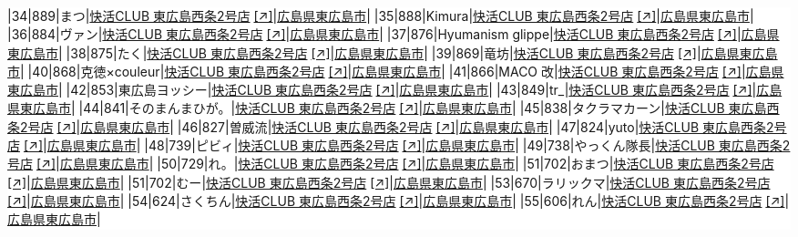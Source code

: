 |34|889|<span class="rank-name-dl">まつ</span>|<a href="/darts/rank/shops/e00c29518bac50a525d56fb0e5c39bac.html">快活CLUB 東広島西条2号店</a> <a href="https://search.dartslive.com/jp/shop/e00c29518bac50a525d56fb0e5c39bac">[↗]</a>|<a href="/darts/rank/広島県/東広島市">広島県東広島市</a>|
|35|888|<span class="rank-name-dl">Kimura</span>|<a href="/darts/rank/shops/e00c29518bac50a525d56fb0e5c39bac.html">快活CLUB 東広島西条2号店</a> <a href="https://search.dartslive.com/jp/shop/e00c29518bac50a525d56fb0e5c39bac">[↗]</a>|<a href="/darts/rank/広島県/東広島市">広島県東広島市</a>|
|36|884|<span class="rank-name-dl">ヴァン</span>|<a href="/darts/rank/shops/e00c29518bac50a525d56fb0e5c39bac.html">快活CLUB 東広島西条2号店</a> <a href="https://search.dartslive.com/jp/shop/e00c29518bac50a525d56fb0e5c39bac">[↗]</a>|<a href="/darts/rank/広島県/東広島市">広島県東広島市</a>|
|37|876|<span class="rank-name-dl">Hyumanism glippe</span>|<a href="/darts/rank/shops/e00c29518bac50a525d56fb0e5c39bac.html">快活CLUB 東広島西条2号店</a> <a href="https://search.dartslive.com/jp/shop/e00c29518bac50a525d56fb0e5c39bac">[↗]</a>|<a href="/darts/rank/広島県/東広島市">広島県東広島市</a>|
|38|875|<span class="rank-name-dl">たく</span>|<a href="/darts/rank/shops/e00c29518bac50a525d56fb0e5c39bac.html">快活CLUB 東広島西条2号店</a> <a href="https://search.dartslive.com/jp/shop/e00c29518bac50a525d56fb0e5c39bac">[↗]</a>|<a href="/darts/rank/広島県/東広島市">広島県東広島市</a>|
|39|869|<span class="rank-name-dl">竜坊</span>|<a href="/darts/rank/shops/e00c29518bac50a525d56fb0e5c39bac.html">快活CLUB 東広島西条2号店</a> <a href="https://search.dartslive.com/jp/shop/e00c29518bac50a525d56fb0e5c39bac">[↗]</a>|<a href="/darts/rank/広島県/東広島市">広島県東広島市</a>|
|40|868|<span class="rank-name-dl">克徳×couleur</span>|<a href="/darts/rank/shops/e00c29518bac50a525d56fb0e5c39bac.html">快活CLUB 東広島西条2号店</a> <a href="https://search.dartslive.com/jp/shop/e00c29518bac50a525d56fb0e5c39bac">[↗]</a>|<a href="/darts/rank/広島県/東広島市">広島県東広島市</a>|
|41|866|<span class="rank-name-dl">MACO 改</span>|<a href="/darts/rank/shops/e00c29518bac50a525d56fb0e5c39bac.html">快活CLUB 東広島西条2号店</a> <a href="https://search.dartslive.com/jp/shop/e00c29518bac50a525d56fb0e5c39bac">[↗]</a>|<a href="/darts/rank/広島県/東広島市">広島県東広島市</a>|
|42|853|<span class="rank-name-dl">東広島ヨッシー</span>|<a href="/darts/rank/shops/e00c29518bac50a525d56fb0e5c39bac.html">快活CLUB 東広島西条2号店</a> <a href="https://search.dartslive.com/jp/shop/e00c29518bac50a525d56fb0e5c39bac">[↗]</a>|<a href="/darts/rank/広島県/東広島市">広島県東広島市</a>|
|43|849|<span class="rank-name-dl">tr_</span>|<a href="/darts/rank/shops/e00c29518bac50a525d56fb0e5c39bac.html">快活CLUB 東広島西条2号店</a> <a href="https://search.dartslive.com/jp/shop/e00c29518bac50a525d56fb0e5c39bac">[↗]</a>|<a href="/darts/rank/広島県/東広島市">広島県東広島市</a>|
|44|841|<span class="rank-name-dl">そのまんまひが。</span>|<a href="/darts/rank/shops/e00c29518bac50a525d56fb0e5c39bac.html">快活CLUB 東広島西条2号店</a> <a href="https://search.dartslive.com/jp/shop/e00c29518bac50a525d56fb0e5c39bac">[↗]</a>|<a href="/darts/rank/広島県/東広島市">広島県東広島市</a>|
|45|838|<span class="rank-name-dl">タクラマカーン</span>|<a href="/darts/rank/shops/e00c29518bac50a525d56fb0e5c39bac.html">快活CLUB 東広島西条2号店</a> <a href="https://search.dartslive.com/jp/shop/e00c29518bac50a525d56fb0e5c39bac">[↗]</a>|<a href="/darts/rank/広島県/東広島市">広島県東広島市</a>|
|46|827|<span class="rank-name-dl">曽威流</span>|<a href="/darts/rank/shops/e00c29518bac50a525d56fb0e5c39bac.html">快活CLUB 東広島西条2号店</a> <a href="https://search.dartslive.com/jp/shop/e00c29518bac50a525d56fb0e5c39bac">[↗]</a>|<a href="/darts/rank/広島県/東広島市">広島県東広島市</a>|
|47|824|<span class="rank-name-dl">yuto</span>|<a href="/darts/rank/shops/e00c29518bac50a525d56fb0e5c39bac.html">快活CLUB 東広島西条2号店</a> <a href="https://search.dartslive.com/jp/shop/e00c29518bac50a525d56fb0e5c39bac">[↗]</a>|<a href="/darts/rank/広島県/東広島市">広島県東広島市</a>|
|48|739|<span class="rank-name-dl">ピビィ</span>|<a href="/darts/rank/shops/e00c29518bac50a525d56fb0e5c39bac.html">快活CLUB 東広島西条2号店</a> <a href="https://search.dartslive.com/jp/shop/e00c29518bac50a525d56fb0e5c39bac">[↗]</a>|<a href="/darts/rank/広島県/東広島市">広島県東広島市</a>|
|49|738|<span class="rank-name-dl">やっくん隊長</span>|<a href="/darts/rank/shops/e00c29518bac50a525d56fb0e5c39bac.html">快活CLUB 東広島西条2号店</a> <a href="https://search.dartslive.com/jp/shop/e00c29518bac50a525d56fb0e5c39bac">[↗]</a>|<a href="/darts/rank/広島県/東広島市">広島県東広島市</a>|
|50|729|<span class="rank-name-dl">れ。</span>|<a href="/darts/rank/shops/e00c29518bac50a525d56fb0e5c39bac.html">快活CLUB 東広島西条2号店</a> <a href="https://search.dartslive.com/jp/shop/e00c29518bac50a525d56fb0e5c39bac">[↗]</a>|<a href="/darts/rank/広島県/東広島市">広島県東広島市</a>|
|51|702|<span class="rank-name-dl">おまつ</span>|<a href="/darts/rank/shops/e00c29518bac50a525d56fb0e5c39bac.html">快活CLUB 東広島西条2号店</a> <a href="https://search.dartslive.com/jp/shop/e00c29518bac50a525d56fb0e5c39bac">[↗]</a>|<a href="/darts/rank/広島県/東広島市">広島県東広島市</a>|
|51|702|<span class="rank-name-dl">むー</span>|<a href="/darts/rank/shops/e00c29518bac50a525d56fb0e5c39bac.html">快活CLUB 東広島西条2号店</a> <a href="https://search.dartslive.com/jp/shop/e00c29518bac50a525d56fb0e5c39bac">[↗]</a>|<a href="/darts/rank/広島県/東広島市">広島県東広島市</a>|
|53|670|<span class="rank-name-dl">ラリックマ</span>|<a href="/darts/rank/shops/e00c29518bac50a525d56fb0e5c39bac.html">快活CLUB 東広島西条2号店</a> <a href="https://search.dartslive.com/jp/shop/e00c29518bac50a525d56fb0e5c39bac">[↗]</a>|<a href="/darts/rank/広島県/東広島市">広島県東広島市</a>|
|54|624|<span class="rank-name-dl">さくちん</span>|<a href="/darts/rank/shops/e00c29518bac50a525d56fb0e5c39bac.html">快活CLUB 東広島西条2号店</a> <a href="https://search.dartslive.com/jp/shop/e00c29518bac50a525d56fb0e5c39bac">[↗]</a>|<a href="/darts/rank/広島県/東広島市">広島県東広島市</a>|
|55|606|<span class="rank-name-dl">れん</span>|<a href="/darts/rank/shops/e00c29518bac50a525d56fb0e5c39bac.html">快活CLUB 東広島西条2号店</a> <a href="https://search.dartslive.com/jp/shop/e00c29518bac50a525d56fb0e5c39bac">[↗]</a>|<a href="/darts/rank/広島県/東広島市">広島県東広島市</a>|